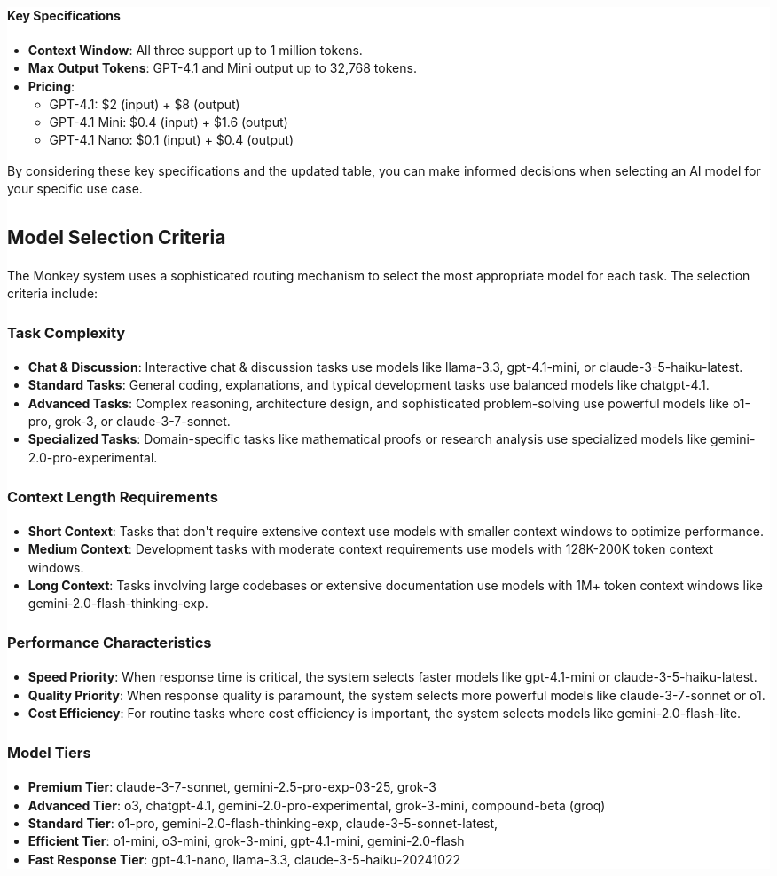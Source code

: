 #### Key Specifications

- **Context Window**: All three support up to 1 million tokens.
- **Max Output Tokens**: GPT-4.1 and Mini output up to 32,768 tokens.
- **Pricing**:
   - GPT-4.1: $2 (input) + $8 (output)
   - GPT-4.1 Mini: $0.4 (input) + $1.6 (output)
   - GPT-4.1 Nano: $0.1 (input) + $0.4 (output)

By considering these key specifications and the updated table, you can make informed decisions when selecting an AI model for your specific use case.

## Model Selection Criteria

The Monkey system uses a sophisticated routing mechanism to select the most appropriate model for each task. The selection criteria include:

### Task Complexity

- **Chat & Discussion**: Interactive chat & discussion tasks use models like llama-3.3, gpt-4.1-mini, or claude-3-5-haiku-latest.
- **Standard Tasks**: General coding, explanations, and typical development tasks use balanced models like chatgpt-4.1.
- **Advanced Tasks**: Complex reasoning, architecture design, and sophisticated problem-solving use powerful models like o1-pro, grok-3, or claude-3-7-sonnet.
- **Specialized Tasks**: Domain-specific tasks like mathematical proofs or research analysis use specialized models like gemini-2.0-pro-experimental.

### Context Length Requirements

- **Short Context**: Tasks that don't require extensive context use models with smaller context windows to optimize performance.
- **Medium Context**: Development tasks with moderate context requirements use models with 128K-200K token context windows.
- **Long Context**: Tasks involving large codebases or extensive documentation use models with 1M+ token context windows like gemini-2.0-flash-thinking-exp.

### Performance Characteristics

- **Speed Priority**: When response time is critical, the system selects faster models like gpt-4.1-mini or claude-3-5-haiku-latest.
- **Quality Priority**: When response quality is paramount, the system selects more powerful models like claude-3-7-sonnet or o1.
- **Cost Efficiency**: For routine tasks where cost efficiency is important, the system selects models like gemini-2.0-flash-lite.

### Model Tiers

- **Premium Tier**: claude-3-7-sonnet, gemini-2.5-pro-exp-03-25, grok-3
- **Advanced Tier**: o3, chatgpt-4.1, gemini-2.0-pro-experimental, grok-3-mini, compound-beta (groq)
- **Standard Tier**: o1-pro, gemini-2.0-flash-thinking-exp, claude-3-5-sonnet-latest,
- **Efficient Tier**: o1-mini, o3-mini, grok-3-mini, gpt-4.1-mini, gemini-2.0-flash
- **Fast Response Tier**: gpt-4.1-nano, llama-3.3, claude-3-5-haiku-20241022
